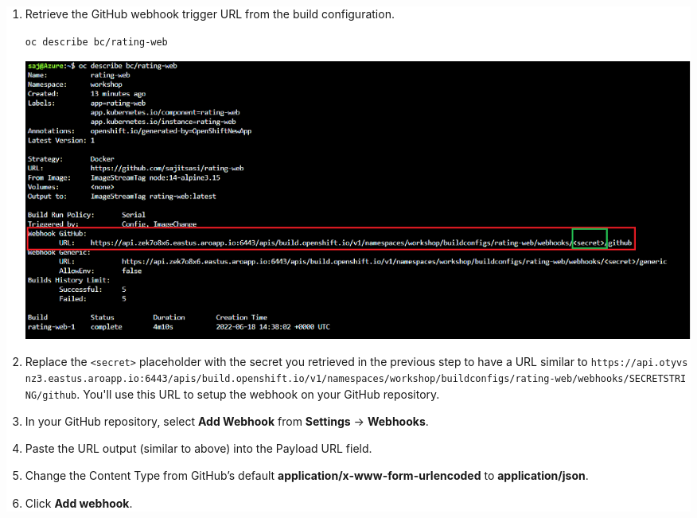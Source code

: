 1. Retrieve the GitHub webhook trigger URL from the build configuration.

   ```sh
   oc describe bc/rating-web
   ```

   ![Rating Web GitHub trigger url](../media/rating-web-github-webhook-url.png)

1. Replace the `<secret>` placeholder with the secret you retrieved in the previous step to have a URL similar to `https://api.otyvsnz3.eastus.aroapp.io:6443/apis/build.openshift.io/v1/namespaces/workshop/buildconfigs/rating-web/webhooks/SECRETSTRING/github`. You'll use this URL to setup the webhook on your GitHub repository.

1. In your GitHub repository, select **Add Webhook** from **Settings** → **Webhooks**.

1. Paste the URL output (similar to above) into the Payload URL field.

1. Change the Content Type from GitHub’s default **application/x-www-form-urlencoded** to **application/json**.

1. Click **Add webhook**.
